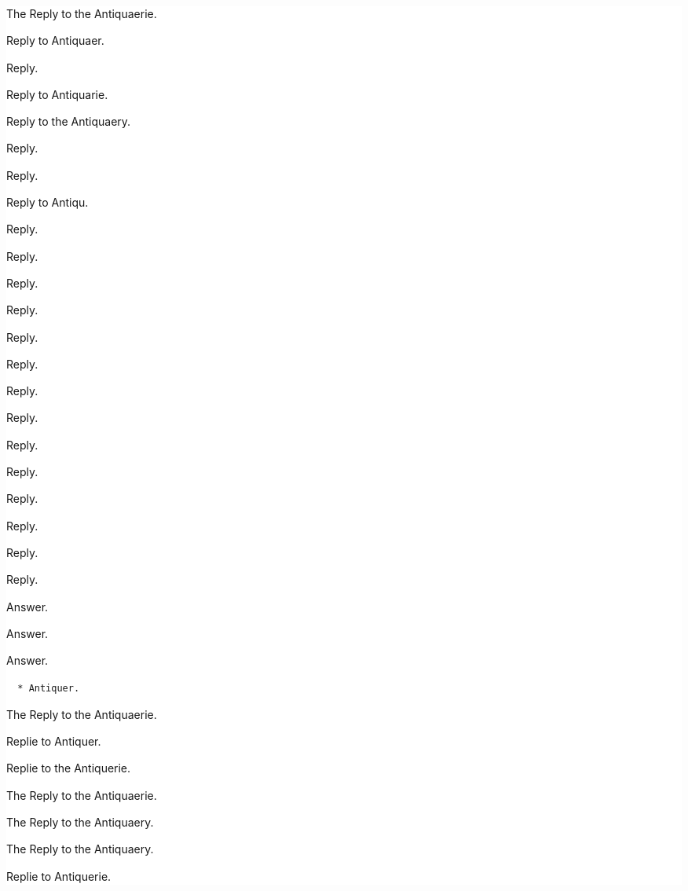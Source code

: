 The Reply to the Antiquaerie.

Reply to Antiquaer.

Reply.

Reply to Antiquarie.

Reply to the Antiquaery.

Reply.

Reply.

Reply to Antiqu.

Reply.

Reply.

Reply.

Reply.

Reply.

Reply.

Reply.

Reply.

Reply.

Reply.

Reply.

Reply.

Reply.

Reply.

Answer.

Answer.

Answer.

      * Antiquer.

The Reply to the Antiquaerie.

Replie to Antiquer.

Replie to the Antiquerie.

The Reply to the Antiquaerie.

The Reply to the Antiquaery.

The Reply to the Antiquaery.

Replie to Antiquerie.
